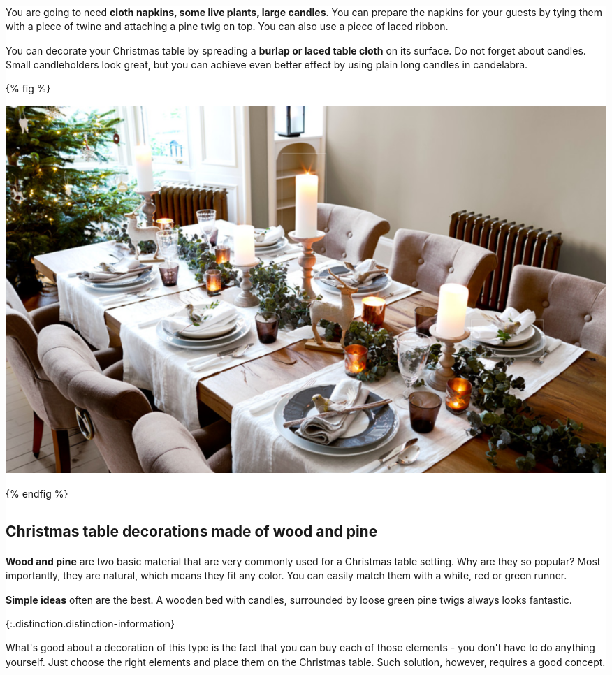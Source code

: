 You are going to need **cloth napkins, some live plants, large candles**. You can prepare the napkins for your guests by tying them with a piece of twine and attaching a pine twig on top. You can also use a piece of laced ribbon.

You can decorate your Christmas table by spreading a **burlap or laced table cloth** on its surface. Do not forget about candles. Small candleholders look great, but you can achieve even better effect by using plain long candles in candelabra.

{% fig %}

![Boho style Christmas table decorations](/uploads/stol-wigilijny-boho.png "Boho style Christmas table decorations")

{% endfig %}

## Christmas table decorations made of wood and pine

**Wood and pine** are two basic material that are very commonly used for a Christmas table setting. Why are they so popular? Most importantly, they are natural, which means they fit  any color. You can easily match them with a white, red or green runner.

**Simple ideas** often are the best. A wooden bed with candles, surrounded by loose green pine twigs always looks fantastic.

{:.distinction.distinction-information}

What's good about a decoration of this type is the fact that you can buy each of those elements - you don't have to do anything yourself. Just choose the right elements and place them on the Christmas table. Such solution, however, requires a good concept.
